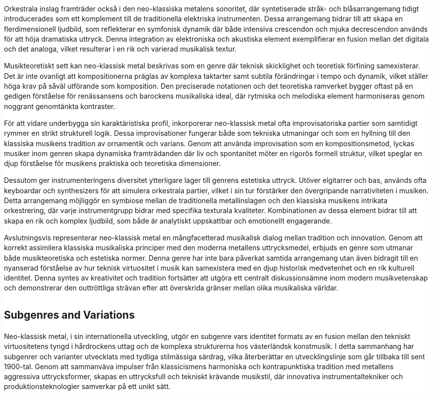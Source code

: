 Orkestrala inslag framträder också i den neo-klassiska metalens sonoritet, där syntetiserade stråk-
och blåsarrangemang tidigt introducerades som ett komplement till de traditionella elektriska
instrumenten. Dessa arrangemang bidrar till att skapa en flerdimensionell ljudbild, som reflekterar
en symfonisk dynamik där både intensiva crescendon och mjuka decrescendon används för att höja
dramatiska uttryck. Denna integration av elektroniska och akustiska element exemplifierar en fusion
mellan det digitala och det analoga, vilket resulterar i en rik och varierad musikalisk textur.

Musikteoretiskt sett kan neo-klassisk metal beskrivas som en genre där teknisk skicklighet och
teoretisk förfining samexisterar. Det är inte ovanligt att kompositionerna präglas av komplexa
taktarter samt subtila förändringar i tempo och dynamik, vilket ställer höga krav på såväl utförande
som komposition. Den preciserade notationen och det teoretiska ramverket bygger oftast på en gedigen
förståelse för renässansens och barockens musikaliska ideal, där rytmiska och melodiska element
harmoniseras genom noggrant genomtänkta kontraster.

För att vidare underbygga sin karaktäristiska profil, inkorporerar neo-klassisk metal ofta
improvisatoriska partier som samtidigt rymmer en strikt strukturell logik. Dessa improvisationer
fungerar både som tekniska utmaningar och som en hyllning till den klassiska musikens tradition av
ornamentik och varians. Genom att använda improvisation som en kompositionsmetod, lyckas musiker
inom genren skapa dynamiska framträdanden där liv och spontanitet möter en rigorös formell struktur,
vilket speglar en djup förståelse för musikens praktiska och teoretiska dimensioner.

Dessutom ger instrumenteringens diversitet ytterligare lager till genrens estetiska uttryck. Utöver
elgitarrer och bas, används ofta keyboardar och synthesizers för att simulera orkestrala partier,
vilket i sin tur förstärker den övergripande narrativiteten i musiken. Detta arrangemang möjliggör
en symbiose mellan de traditionella metallinslagen och den klassiska musikens intrikata
orkestrering, där varje instrumentgrupp bidrar med specifika texturala kvaliteter. Kombinationen av
dessa element bidrar till att skapa en rik och komplex ljudbild, som både är analytiskt uppskattbar
och emotionellt engagerande.

Avslutningsvis representerar neo-klassisk metal en mångfacetterad musikalisk dialog mellan tradition
och innovation. Genom att korrekt assimilera klassiska musikaliska principer med den moderna
metallens uttrycksmedel, erbjuds en genre som utmanar både musikteoretiska och estetiska normer.
Denna genre har inte bara påverkat samtida arrangemang utan även bidragit till en nyanserad
förståelse av hur teknisk virtuositet i musik kan samexistera med en djup historisk medvetenhet och
en rik kulturell identitet. Denna syntes av kreativitet och tradition fortsätter att utgöra ett
centralt diskussionsämne inom modern musikvetenskap och demonstrerar den outtröttliga strävan efter
att överskrida gränser mellan olika musikaliska världar.

## Subgenres and Variations

Neo-klassisk metal, i sin internationella utveckling, utgör en subgenre vars identitet formats av en
fusion mellan den tekniskt virtuositetens tyngd i hårdrockens uttag och de komplexa strukturerna hos
västerländsk konstmusik. I detta sammanhang har subgenrer och varianter utvecklats med tydliga
stilmässiga särdrag, vilka återberättar en utvecklingslinje som går tillbaka till sent 1900-tal.
Genom att sammanväva impulser från klassicismens harmoniska och kontrapunktiska tradition med
metallens aggressiva uttrycksformer, skapas en uttrycksfull och tekniskt krävande musikstil, där
innovativa instrumentaltekniker och produktionsteknologier samverkar på ett unikt sätt.
